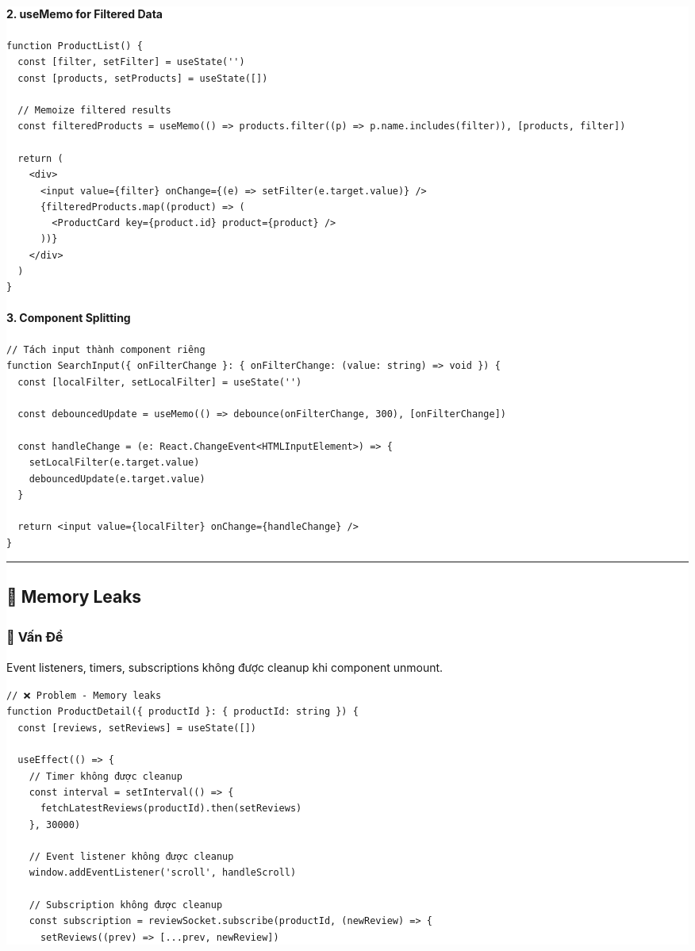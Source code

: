 #### 2. **useMemo for Filtered Data**

```tsx
function ProductList() {
  const [filter, setFilter] = useState('')
  const [products, setProducts] = useState([])

  // Memoize filtered results
  const filteredProducts = useMemo(() => products.filter((p) => p.name.includes(filter)), [products, filter])

  return (
    <div>
      <input value={filter} onChange={(e) => setFilter(e.target.value)} />
      {filteredProducts.map((product) => (
        <ProductCard key={product.id} product={product} />
      ))}
    </div>
  )
}
```

#### 3. **Component Splitting**

```tsx
// Tách input thành component riêng
function SearchInput({ onFilterChange }: { onFilterChange: (value: string) => void }) {
  const [localFilter, setLocalFilter] = useState('')

  const debouncedUpdate = useMemo(() => debounce(onFilterChange, 300), [onFilterChange])

  const handleChange = (e: React.ChangeEvent<HTMLInputElement>) => {
    setLocalFilter(e.target.value)
    debouncedUpdate(e.target.value)
  }

  return <input value={localFilter} onChange={handleChange} />
}
```

---

## 🧠 **Memory Leaks**

### 🚨 **Vấn Đề**

Event listeners, timers, subscriptions không được cleanup khi component unmount.

```tsx
// ❌ Problem - Memory leaks
function ProductDetail({ productId }: { productId: string }) {
  const [reviews, setReviews] = useState([])

  useEffect(() => {
    // Timer không được cleanup
    const interval = setInterval(() => {
      fetchLatestReviews(productId).then(setReviews)
    }, 30000)

    // Event listener không được cleanup
    window.addEventListener('scroll', handleScroll)

    // Subscription không được cleanup
    const subscription = reviewSocket.subscribe(productId, (newReview) => {
      setReviews((prev) => [...prev, newReview])
```